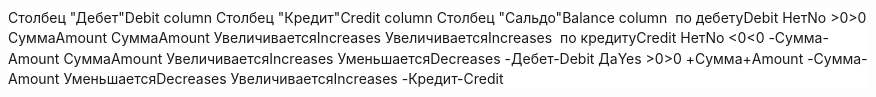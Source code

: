 <th class="column-6"><span data-ttu-id="3e879-267">Столбец "Дебет"</span><span class="sxs-lookup"><span data-stu-id="3e879-267">Debit column</span></span></th>
<th class="column-7"><span data-ttu-id="3e879-268">Столбец "Кредит"</span><span class="sxs-lookup"><span data-stu-id="3e879-268">Credit column</span></span></th>
<th class="column-8"><span data-ttu-id="3e879-269">Столбец "Сальдо"</span><span class="sxs-lookup"><span data-stu-id="3e879-269">Balance column</span></span></th>
</tr>
</thead>
<tbody>
<tr class="row-2">
<td class="column-1"> <span data-ttu-id="3e879-270">по дебету</span><span class="sxs-lookup"><span data-stu-id="3e879-270">Debit</span></span></td>
<td class="column-2"><span data-ttu-id="3e879-271">Нет</span><span class="sxs-lookup"><span data-stu-id="3e879-271">No</span></span></td>
<td class="column-3"><span data-ttu-id="3e879-272">&gt;0</span><span class="sxs-lookup"><span data-stu-id="3e879-272">&gt;0</span></span></td>
<td class="column-4" align="right"><span data-ttu-id="3e879-273">Сумма</span><span class="sxs-lookup"><span data-stu-id="3e879-273">Amount</span></span></td>
<td class="column-5" align="right"><span data-ttu-id="3e879-274">Сумма</span><span class="sxs-lookup"><span data-stu-id="3e879-274">Amount</span></span></td>
<td class="column-6"><span data-ttu-id="3e879-275">Увеличивается</span><span class="sxs-lookup"><span data-stu-id="3e879-275">Increases</span></span></td>
<td class="column-7"></td>
<td class="column-8"><span data-ttu-id="3e879-276">Увеличивается</span><span class="sxs-lookup"><span data-stu-id="3e879-276">Increases</span></span></td>
</tr>
<tr class="row-3">
<td class="column-1"> <span data-ttu-id="3e879-277">по кредиту</span><span class="sxs-lookup"><span data-stu-id="3e879-277">Credit</span></span></td>
<td class="column-2"><span data-ttu-id="3e879-278">Нет</span><span class="sxs-lookup"><span data-stu-id="3e879-278">No</span></span></td>
<td class="column-3"><span data-ttu-id="3e879-279">&lt;0</span><span class="sxs-lookup"><span data-stu-id="3e879-279">&lt;0</span></span></td>
<td class="column-4" align="right"><span data-ttu-id="3e879-280">-Сумма</span><span class="sxs-lookup"><span data-stu-id="3e879-280">-Amount</span></span></td>
<td class="column-5" align="right"><span data-ttu-id="3e879-281">Сумма</span><span class="sxs-lookup"><span data-stu-id="3e879-281">Amount</span></span></td>
<td class="column-6"></td>
<td class="column-7"><span data-ttu-id="3e879-282">Увеличивается</span><span class="sxs-lookup"><span data-stu-id="3e879-282">Increases</span></span></td>
<td class="column-8"><span data-ttu-id="3e879-283">Уменьшается</span><span class="sxs-lookup"><span data-stu-id="3e879-283">Decreases</span></span></td>
</tr>
<tr class="row-4">
<td class="column-1"><span data-ttu-id="3e879-284">-Дебет</span><span class="sxs-lookup"><span data-stu-id="3e879-284">-Debit</span></span></td>
<td class="column-2"><span data-ttu-id="3e879-285">Да</span><span class="sxs-lookup"><span data-stu-id="3e879-285">Yes</span></span></td>
<td class="column-3"><span data-ttu-id="3e879-286">&gt;0</span><span class="sxs-lookup"><span data-stu-id="3e879-286">&gt;0</span></span></td>
<td class="column-4" align="right"><span data-ttu-id="3e879-287">+Сумма</span><span class="sxs-lookup"><span data-stu-id="3e879-287">+Amount</span></span></td>
<td class="column-5" align="right"><span data-ttu-id="3e879-288">-Сумма</span><span class="sxs-lookup"><span data-stu-id="3e879-288">-Amount</span></span></td>
<td class="column-6"><span data-ttu-id="3e879-289">Уменьшается</span><span class="sxs-lookup"><span data-stu-id="3e879-289">Decreases</span></span></td>
<td class="column-7"></td>
<td class="column-8"><span data-ttu-id="3e879-290">Увеличивается</span><span class="sxs-lookup"><span data-stu-id="3e879-290">Increases</span></span></td>
</tr>
<tr class="row-5">
<td class="column-1"><span data-ttu-id="3e879-291">-Кредит</span><span class="sxs-lookup"><span data-stu-id="3e879-291">-Credit</span></span></td>